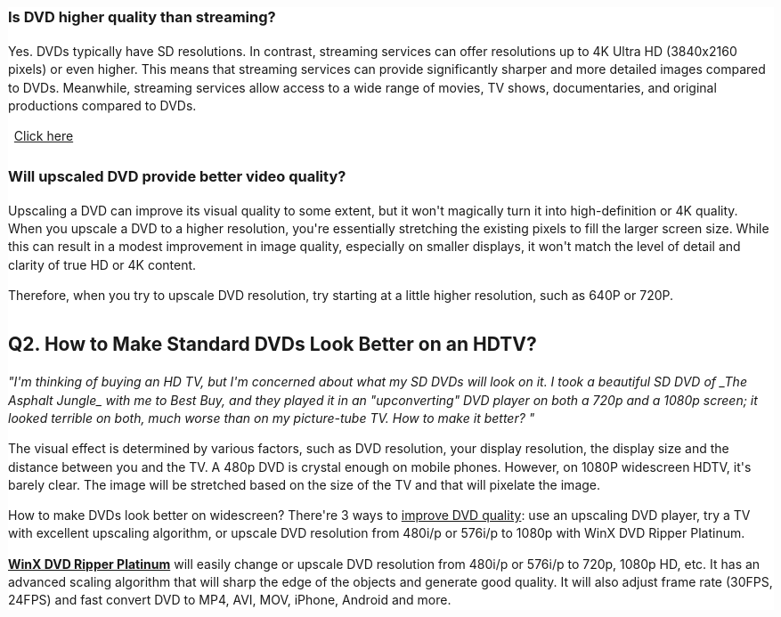 ### Is DVD higher quality than streaming?

Yes. DVDs typically have SD resolutions. In contrast, streaming services can offer resolutions up to 4K Ultra HD (3840x2160 pixels) or even higher. This means that streaming services can provide significantly sharper and more detailed images compared to DVDs. Meanwhile, streaming services allow access to a wide range of movies, TV shows, documentaries, and original productions compared to DVDs. 


<span id="1975562">
					<video width="128" height="480" style="cursor:pointer"
           poster="//a.impactradius-go.com/display-clicktoplayimage/1975562.png"
           onclick="if(!this.playClicked){this.play();this.setAttribute('controls',true);this.playClicked=true;}">
	   <source src="//a.impactradius-go.com/display-ad/22993-1975562">
	   <img src="//a.impactradius-go.com/display-clicktoplayimage/1975562.png" style="border: none; height: 100%; width: 100%; object-fit: contain">
	</video>
	<div style="width:80px;text-align:center"><a href="javascript:window.open(decodeURIComponent('https%3A%2F%2Fhomestyler.sjv.io%2Fc%2F5597632%2F1975562%2F22993'), '_blank');void(0);">Click here</a></div>
</span>
<img height="0" width="0" src="https://imp.pxf.io/i/5597632/1975562/22993" style="position:absolute;visibility:hidden;" border="0" />

### Will upscaled DVD provide better video quality? 

Upscaling a DVD can improve its visual quality to some extent, but it won't magically turn it into high-definition or 4K quality. When you upscale a DVD to a higher resolution, you're essentially stretching the existing pixels to fill the larger screen size. While this can result in a modest improvement in image quality, especially on smaller displays, it won't match the level of detail and clarity of true HD or 4K content.

Therefore, when you try to upscale DVD resolution, try starting at a little higher resolution, such as 640P or 720P. 

##  Q2\. How to Make Standard DVDs Look Better on an HDTV? 

_"I'm thinking of buying an HD TV, but I'm concerned about what my SD DVDs will look on it. I took a beautiful SD DVD of \_The Asphalt Jungle\_ with me to Best Buy, and they played it in an "upconverting" DVD player on both a 720p and a 1080p screen; it looked terrible on both, much worse than on my picture-tube TV. How to make it better? "_

The visual effect is determined by various factors, such as DVD resolution, your display resolution, the display size and the distance between you and the TV. A 480p DVD is crystal enough on mobile phones. However, on 1080P widescreen HDTV, it's barely clear. The image will be stretched based on the size of the TV and that will pixelate the image.

How to make DVDs look better on widescreen? There're 3 ways to [improve DVD quality](https://tools.techidaily.com/winxdvd/products/): use an upscaling DVD player, try a TV with excellent upscaling algorithm, or upscale DVD resolution from 480i/p or 576i/p to 1080p with WinX DVD Ripper Platinum.

[**WinX DVD Ripper Platinum**](https://tools.techidaily.com/winxdvd/products/) will easily change or upscale DVD resolution from 480i/p or 576i/p to 720p, 1080p HD, etc. It has an advanced scaling algorithm that will sharp the edge of the objects and generate good quality. It will also adjust frame rate (30FPS, 24FPS) and fast convert DVD to MP4, AVI, MOV, iPhone, Android and more. 
